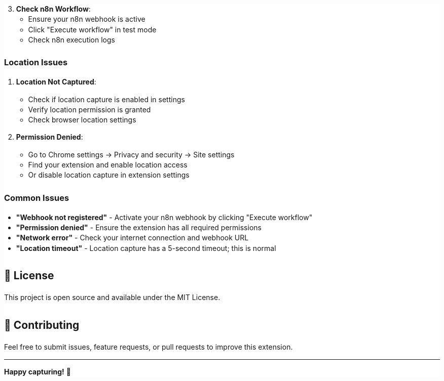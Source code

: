 3. **Check n8n Workflow**:
   - Ensure your n8n webhook is active
   - Click "Execute workflow" in test mode
   - Check n8n execution logs

### Location Issues

1. **Location Not Captured**:
   - Check if location capture is enabled in settings
   - Verify location permission is granted
   - Check browser location settings

2. **Permission Denied**:
   - Go to Chrome settings → Privacy and security → Site settings
   - Find your extension and enable location access
   - Or disable location capture in extension settings

### Common Issues

- **"Webhook not registered"** - Activate your n8n webhook by clicking "Execute workflow"
- **"Permission denied"** - Ensure the extension has all required permissions
- **"Network error"** - Check your internet connection and webhook URL
- **"Location timeout"** - Location capture has a 5-second timeout; this is normal

## 📝 License

This project is open source and available under the MIT License.

## 🤝 Contributing

Feel free to submit issues, feature requests, or pull requests to improve this extension.

---

**Happy capturing!** 🎯